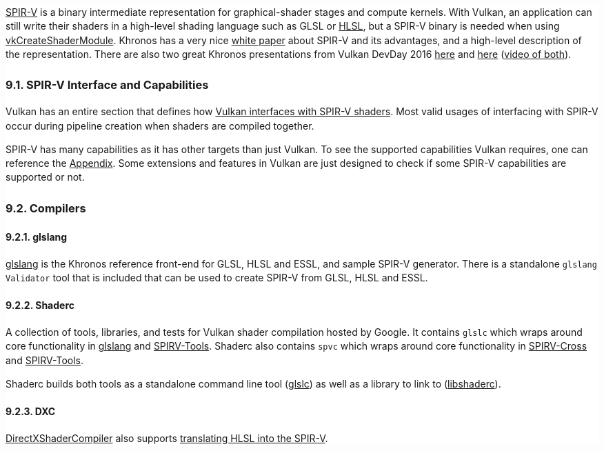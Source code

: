 <p><a href="https://www.khronos.org/registry/SPIR-V/">SPIR-V</a> is a binary intermediate representation for graphical-shader stages and compute kernels. With Vulkan, an application can still write their shaders in a high-level shading language such as GLSL or <a href="#">HLSL</a>, but a SPIR-V binary is needed when using <a href="https://www.khronos.org/registry/vulkan/specs/1.3/html/vkspec.html#vkCreateShaderModule">vkCreateShaderModule</a>. Khronos has a very nice <a href="https://www.khronos.org/registry/SPIR-V/papers/WhitePaper.pdf">white paper</a> about SPIR-V and its advantages, and a high-level description of the representation. There are also two great Khronos presentations from Vulkan DevDay 2016 <a href="https://www.khronos.org/assets/uploads/developers/library/2016-vulkan-devday-uk/3-Intro-to-spir-v-shaders.pdf">here</a> and <a href="https://www.khronos.org/assets/uploads/developers/library/2016-vulkan-devday-uk/4-Using-spir-v-with-spirv-cross.pdf">here</a>
(<a href="https://www.youtube.com/watch?v=XRpVwdduzgU">video of both</a>).</p>
</div>
<div class="sect2">
<h3 id="_spir_v_interface_and_capabilities">9.1. SPIR-V Interface and Capabilities</h3>
<div class="paragraph">
<p>Vulkan has an entire section that defines how <a href="https://www.khronos.org/registry/vulkan/specs/1.3/html/vkspec.html#interfaces">Vulkan interfaces with SPIR-V shaders</a>. Most valid usages of interfacing with SPIR-V occur during pipeline creation when shaders are compiled together.</p>
</div>
<div class="paragraph">
<p>SPIR-V has many capabilities as it has other targets than just Vulkan. To see the supported capabilities Vulkan requires, one can reference the <a href="https://www.khronos.org/registry/vulkan/specs/1.3/html/vkspec.html#spirvenv-capabilities">Appendix</a>. Some extensions and features in Vulkan are just designed to check if some SPIR-V capabilities are supported or not.</p>
</div>
</div>
<div class="sect2">
<h3 id="_compilers">9.2. Compilers</h3>
<div class="sect3">
<h4 id="_glslang">9.2.1. glslang</h4>
<div class="paragraph">
<p><a href="https://github.com/KhronosGroup/glslang">glslang</a> is the Khronos reference front-end for GLSL, HLSL and ESSL, and sample SPIR-V generator. There is a standalone <code>glslangValidator</code> tool that is included that can be used to create SPIR-V from GLSL, HLSL and ESSL.</p>
</div>
</div>
<div class="sect3">
<h4 id="_shaderc">9.2.2. Shaderc</h4>
<div class="paragraph">
<p>A collection of tools, libraries, and tests for Vulkan shader compilation hosted by Google. It contains <code>glslc</code> which wraps around core functionality in <a href="https://github.com/KhronosGroup/glslang">glslang</a> and <a href="https://github.com/KhronosGroup/SPIRV-Tools">SPIRV-Tools</a>. Shaderc also contains <code>spvc</code> which wraps around core functionality in <a href="https://github.com/KhronosGroup/SPIRV-Cross">SPIRV-Cross</a> and <a href="https://github.com/KhronosGroup/SPIRV-Tools">SPIRV-Tools</a>.</p>
</div>
<div class="paragraph">
<p>Shaderc builds both tools as a standalone command line tool (<a href="https://github.com/google/shaderc/tree/main/glslc">glslc</a>) as well as a library to link to (<a href="https://github.com/google/shaderc/tree/main/libshaderc">libshaderc</a>).</p>
</div>
</div>
<div class="sect3">
<h4 id="_dxc">9.2.3. DXC</h4>
<div class="paragraph">
<p><a href="https://github.com/microsoft/DirectXShaderCompiler">DirectXShaderCompiler</a> also supports <a href="https://github.com/Microsoft/DirectXShaderCompiler/wiki/SPIR%E2%80%90V-CodeGen">translating HLSL into the SPIR-V</a>.</p>
</div>
<div class="imageblock">
<div class="content">
